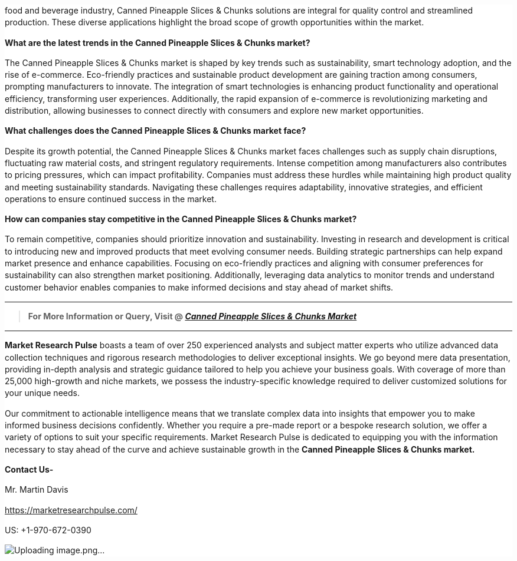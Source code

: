 food and beverage industry, Canned Pineapple Slices & Chunks solutions are integral for quality control and streamlined production. These diverse applications highlight the broad scope of growth opportunities within the market.</p><p><strong>What are the latest trends in the Canned Pineapple Slices & Chunks market?</strong></p><p>The Canned Pineapple Slices & Chunks market is shaped by key trends such as sustainability, smart technology adoption, and the rise of e-commerce. Eco-friendly practices and sustainable product development are gaining traction among consumers, prompting manufacturers to innovate. The integration of smart technologies is enhancing product functionality and operational efficiency, transforming user experiences. Additionally, the rapid expansion of e-commerce is revolutionizing marketing and distribution, allowing businesses to connect directly with consumers and explore new market opportunities.</p><p><strong>What challenges does the Canned Pineapple Slices & Chunks market face?</strong></p><p>Despite its growth potential, the Canned Pineapple Slices & Chunks market faces challenges such as supply chain disruptions, fluctuating raw material costs, and stringent regulatory requirements. Intense competition among manufacturers also contributes to pricing pressures, which can impact profitability. Companies must address these hurdles while maintaining high product quality and meeting sustainability standards. Navigating these challenges requires adaptability, innovative strategies, and efficient operations to ensure continued success in the market.</p><p><strong>How can companies stay competitive in the Canned Pineapple Slices & Chunks market?</strong></p><p>To remain competitive, companies should prioritize innovation and sustainability. Investing in research and development is critical to introducing new and improved products that meet evolving consumer needs. Building strategic partnerships can help expand market presence and enhance capabilities. Focusing on eco-friendly practices and aligning with consumer preferences for sustainability can also strengthen market positioning. Additionally, leveraging data analytics to monitor trends and understand customer behavior enables companies to make informed decisions and stay ahead of market shifts.</p><hr /><blockquote><p><strong>For More Information or Query, Visit @&nbsp;<em><a href="https://marketresearchpulse.com/report/68099/canned-pineapple-slices-chunks-market?utm_source=Linkedin&utm_medium=0112">Canned Pineapple Slices & Chunks Market</a></em></strong></p></blockquote><hr /><p><strong>Market Research Pulse</strong> boasts a team of over 250 experienced analysts and subject matter experts who utilize advanced data collection techniques and rigorous research methodologies to deliver exceptional insights. We go beyond mere data presentation, providing in-depth analysis and strategic guidance tailored to help you achieve your business goals. With coverage of more than 25,000 high-growth and niche markets, we possess the industry-specific knowledge required to deliver customized solutions for your unique needs.</p><p>Our commitment to actionable intelligence means that we translate complex data into insights that empower you to make informed business decisions confidently. Whether you require a pre-made report or a bespoke research solution, we offer a variety of options to suit your specific requirements. Market Research Pulse is dedicated to equipping you with the information necessary to stay ahead of the curve and achieve sustainable growth in the <strong>Canned Pineapple Slices & Chunks market.</strong></p><p><strong>Contact Us-</strong></p><p>Mr. Martin Davis</p><p>https://marketresearchpulse.com/</p><p>US: +1-970-672-0390</p>
![Uploading image.png…]()
